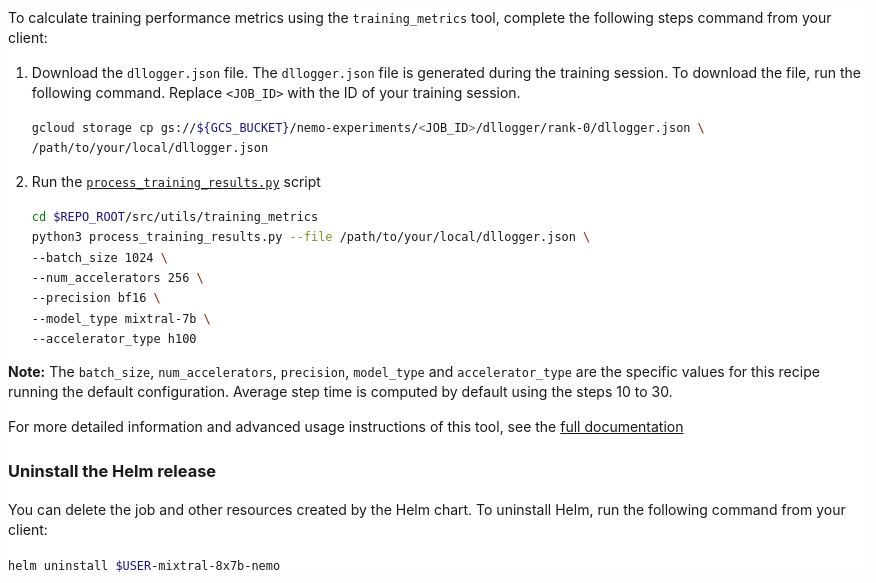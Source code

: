 To calculate training performance metrics using the `training_metrics` tool,
complete the following steps command from your client:

1. Download the `dllogger.json` file. The `dllogger.json` file is generated
   during the training session. To download the file, run the following command.
   Replace `<JOB_ID>` with the ID of your training session.

   ```bash
   gcloud storage cp gs://${GCS_BUCKET}/nemo-experiments/<JOB_ID>/dllogger/rank-0/dllogger.json \
   /path/to/your/local/dllogger.json
   ```

1. Run the
   [`process_training_results.py`](../../../../src/utils/training_metrics/process_training_results.py)
   script

   ```bash
   cd $REPO_ROOT/src/utils/training_metrics
   python3 process_training_results.py --file /path/to/your/local/dllogger.json \
   --batch_size 1024 \
   --num_accelerators 256 \
   --precision bf16 \
   --model_type mixtral-7b \
   --accelerator_type h100
   ```

**Note:** The `batch_size`, `num_accelerators`, `precision`, `model_type`
and `accelerator_type` are the specific values for this recipe running the
default configuration. Average step time is computed by default using the
steps 10 to 30.

For more detailed information and advanced usage instructions of this tool,
see the [full documentation](../../../../src/utils/training_metrics/README.md)

### Uninstall the Helm release

You can delete the job and other resources created by the Helm chart.
To uninstall Helm, run the following command from your client:

```bash
helm uninstall $USER-mixtral-8x7b-nemo
```
